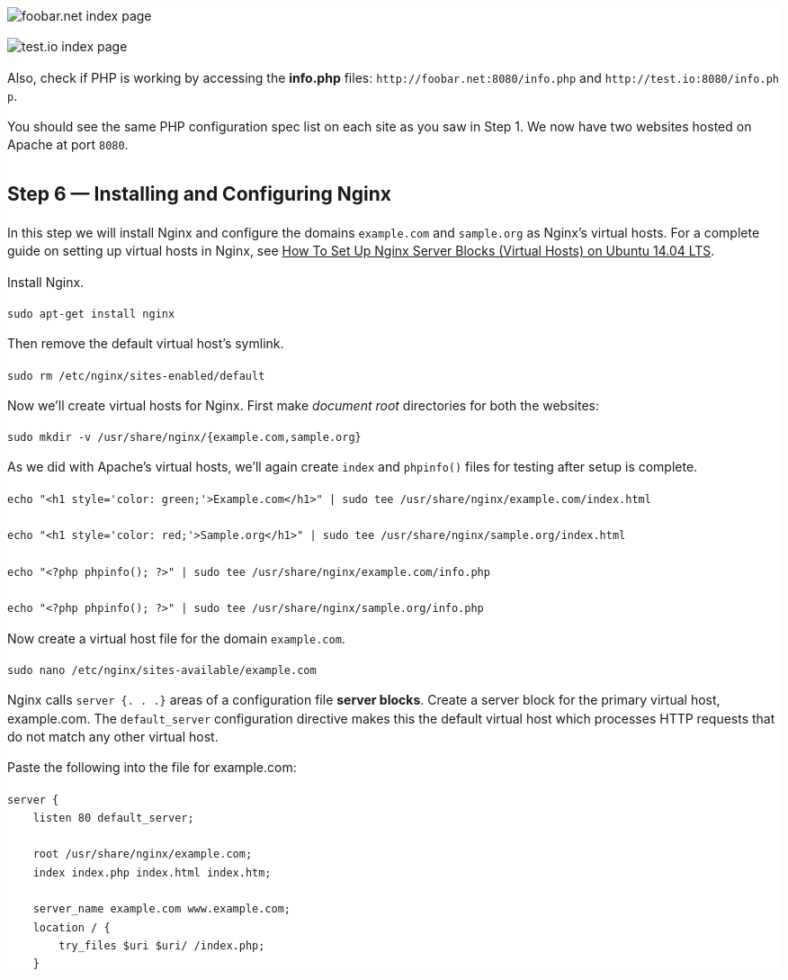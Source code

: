 ![foobar.net index page](https://raw.githubusercontent.com/opendocs-md/do-tutorials-images/master/img/apache_and_nginx/3.png)

![test.io index page](https://raw.githubusercontent.com/opendocs-md/do-tutorials-images/master/img/apache_and_nginx/4.png)

Also, check if PHP is working by accessing the **info.php** files: `http://foobar.net:8080/info.php` and `http://test.io:8080/info.php`.

You should see the same PHP configuration spec list on each site as you saw in Step 1. We now have two websites hosted on Apache at port `8080`.

## Step 6 — Installing and Configuring Nginx

In this step we will install Nginx and configure the domains `example.com` and `sample.org` as Nginx’s virtual hosts. For a complete guide on setting up virtual hosts in Nginx, see [How To Set Up Nginx Server Blocks (Virtual Hosts) on Ubuntu 14.04 LTS](how-to-set-up-nginx-server-blocks-virtual-hosts-on-ubuntu-14-04-lts).

Install Nginx.

    sudo apt-get install nginx

Then remove the default virtual host’s symlink.

    sudo rm /etc/nginx/sites-enabled/default

Now we’ll create virtual hosts for Nginx. First make _document root_ directories for both the websites:

    sudo mkdir -v /usr/share/nginx/{example.com,sample.org}

As we did with Apache’s virtual hosts, we’ll again create `index` and `phpinfo()` files for testing after setup is complete.

    echo "<h1 style='color: green;'>Example.com</h1>" | sudo tee /usr/share/nginx/example.com/index.html

    echo "<h1 style='color: red;'>Sample.org</h1>" | sudo tee /usr/share/nginx/sample.org/index.html

    echo "<?php phpinfo(); ?>" | sudo tee /usr/share/nginx/example.com/info.php

    echo "<?php phpinfo(); ?>" | sudo tee /usr/share/nginx/sample.org/info.php

Now create a virtual host file for the domain `example.com`.

    sudo nano /etc/nginx/sites-available/example.com

Nginx calls `server {. . .}` areas of a configuration file **server blocks**. Create a server block for the primary virtual host, example.com. The `default_server` configuration directive makes this the default virtual host which processes HTTP requests that do not match any other virtual host.

Paste the following into the file for example.com:

    server {
        listen 80 default_server;
    
        root /usr/share/nginx/example.com;
        index index.php index.html index.htm;
    
        server_name example.com www.example.com;
        location / {
            try_files $uri $uri/ /index.php;
        }
    